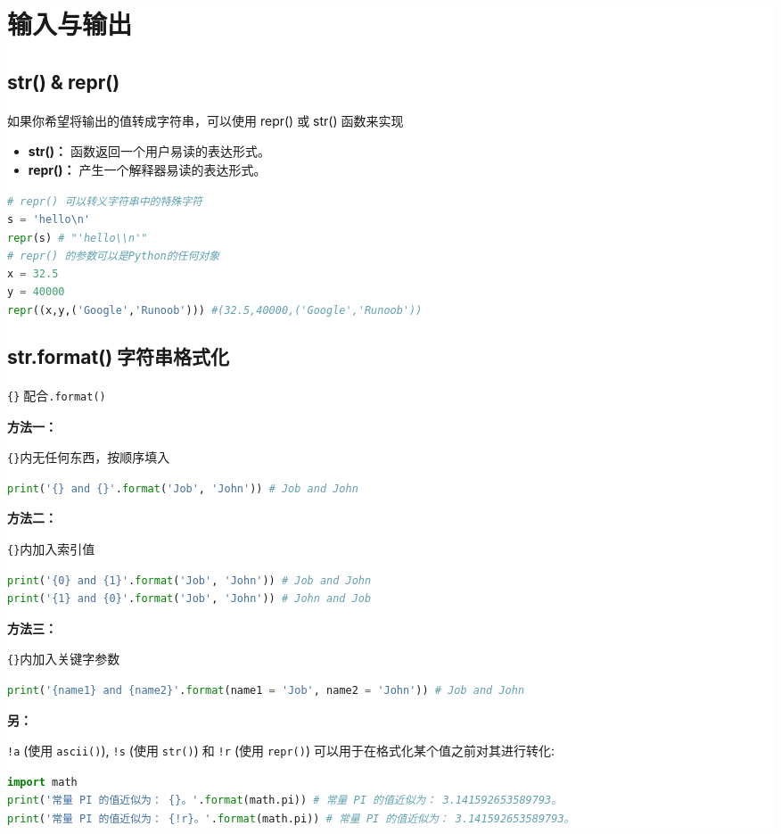 # 输入与输出

## str() & repr()

如果你希望将输出的值转成字符串，可以使用 repr() 或 str() 函数来实现 

- **str()：** 函数返回一个用户易读的表达形式。
- **repr()：** 产生一个解释器易读的表达形式。

```python
# repr() 可以转义字符串中的特殊字符
s = 'hello\n'
repr(s) # "'hello\\n'"
# repr() 的参数可以是Python的任何对象
x = 32.5
y = 40000
repr((x,y,('Google','Runoob'))) #(32.5,40000,('Google','Runoob'))
```

## str.format() 字符串格式化

`{}` 配合`.format()`

**方法一：**

`{}`内无任何东西，按顺序填入

```python
print('{} and {}'.format('Job', 'John')) # Job and John
```

**方法二：**

`{}`内加入索引值

```python
print('{0} and {1}'.format('Job', 'John')) # Job and John
print('{1} and {0}'.format('Job', 'John')) # John and Job
```

**方法三：**

`{}`内加入关键字参数

```python
print('{name1} and {name2}'.format(name1 = 'Job', name2 = 'John')) # Job and John
```

**另：**

`!a` (使用 `ascii()`), `!s` (使用 `str()`) 和 `!r` (使用 `repr()`) 可以用于在格式化某个值之前对其进行转化: 

```python
import math
print('常量 PI 的值近似为： {}。'.format(math.pi)) # 常量 PI 的值近似为： 3.141592653589793。
print('常量 PI 的值近似为： {!r}。'.format(math.pi)) # 常量 PI 的值近似为： 3.141592653589793。
```
